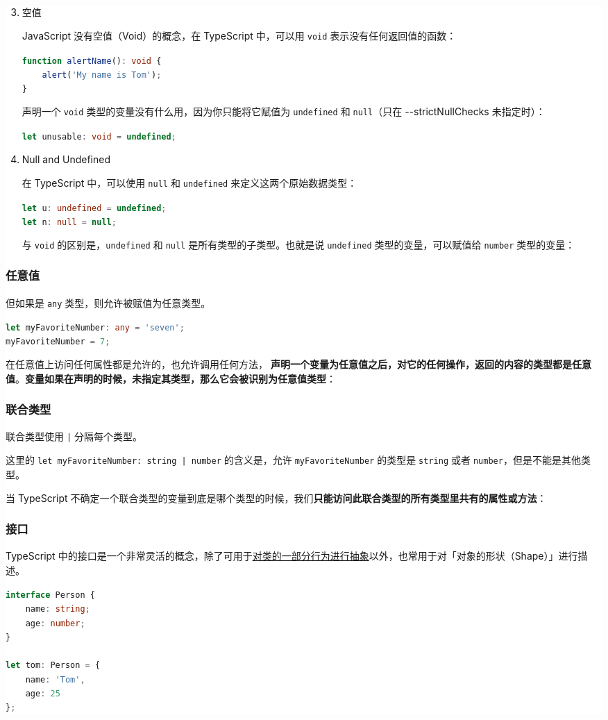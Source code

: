 3. 空值

   JavaScript 没有空值（Void）的概念，在 TypeScript 中，可以用 `void` 表示没有任何返回值的函数：

   ```ts
   function alertName(): void {
       alert('My name is Tom');
   }
   ```

   声明一个 `void` 类型的变量没有什么用，因为你只能将它赋值为 `undefined` 和 `null`（只在 --strictNullChecks 未指定时）：

   ```ts
   let unusable: void = undefined;
   ```

4. Null and Undefined

   在 TypeScript 中，可以使用 `null` 和 `undefined` 来定义这两个原始数据类型：

   ```ts
   let u: undefined = undefined;
   let n: null = null;
   ```

   与 `void` 的区别是，`undefined` 和 `null` 是所有类型的子类型。也就是说 `undefined` 类型的变量，可以赋值给 `number` 类型的变量：

### 任意值

但如果是 `any` 类型，则允许被赋值为任意类型。

```ts
let myFavoriteNumber: any = 'seven';
myFavoriteNumber = 7;
```

在任意值上访问任何属性都是允许的，也允许调用任何方法， **声明一个变量为任意值之后，对它的任何操作，返回的内容的类型都是任意值**。**变量如果在声明的时候，未指定其类型，那么它会被识别为任意值类型**：

### 联合类型

联合类型使用 `|` 分隔每个类型。

这里的 `let myFavoriteNumber: string | number` 的含义是，允许 `myFavoriteNumber` 的类型是 `string` 或者 `number`，但是不能是其他类型。

当 TypeScript 不确定一个联合类型的变量到底是哪个类型的时候，我们**只能访问此联合类型的所有类型里共有的属性或方法**：

### 接口

TypeScript 中的接口是一个非常灵活的概念，除了可用于[对类的一部分行为进行抽象](https://ts.xcatliu.com/advanced/class-and-interfaces.html#类实现接口)以外，也常用于对「对象的形状（Shape）」进行描述。

```ts
interface Person {
    name: string;
    age: number;
}

let tom: Person = {
    name: 'Tom',
    age: 25
};
```
